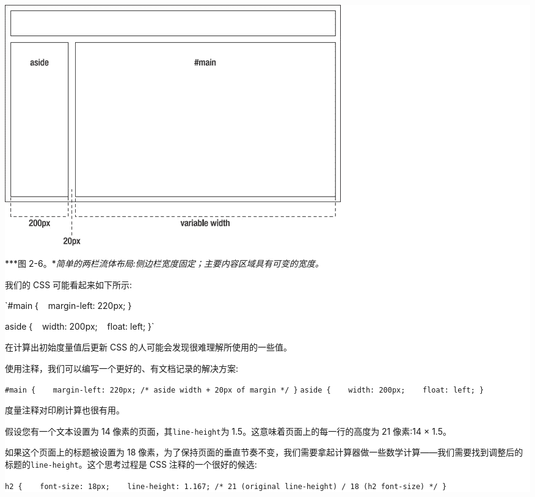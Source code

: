 ![images](img/0206.jpg)

***图 2-6。**简单的两栏流体布局:侧边栏宽度固定；主要内容区域具有可变的宽度。*

我们的 CSS 可能看起来如下所示:

`#main {
   margin-left: 220px;
}

aside {
   width: 200px;
   float: left;
}`

在计算出初始度量值后更新 CSS 的人可能会发现很难理解所使用的一些值。

使用注释，我们可以编写一个更好的、有文档记录的解决方案:

`#main {
   margin-left: 220px; /* aside width + 20px of margin */
}` `aside {
   width: 200px;
   float: left;
}`

度量注释对印刷计算也很有用。

假设您有一个文本设置为 14 像素的页面，其`line-height`为 1.5。这意味着页面上的每一行的高度为 21 像素:14 × 1.5。

如果这个页面上的标题被设置为 18 像素，为了保持页面的垂直节奏不变，我们需要拿起计算器做一些数学计算——我们需要找到调整后的标题的`line-height`。这个思考过程是 CSS 注释的一个很好的候选:

`h2 {
   font-size: 18px;
   line-height: 1.167; /* 21 (original line-height) / 18 (h2 font-size) */
}`
